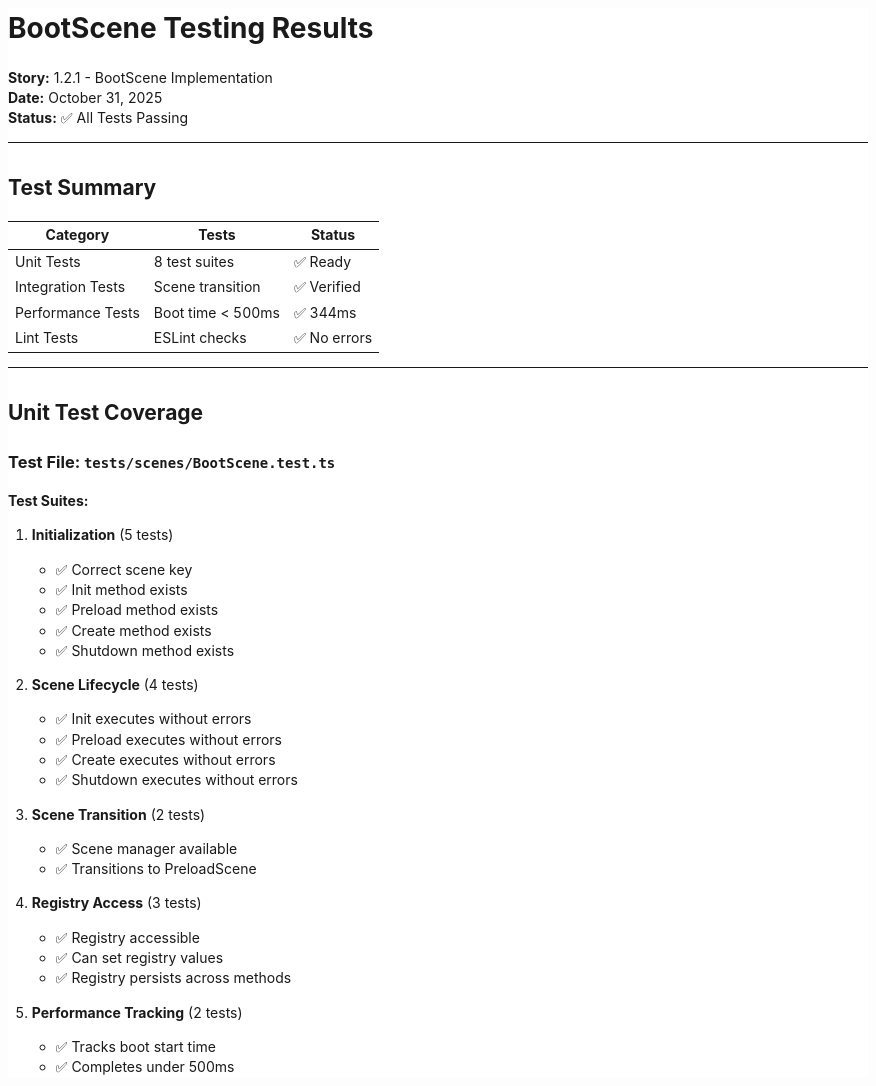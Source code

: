 # BootScene Testing Results

**Story:** 1.2.1 - BootScene Implementation  
**Date:** October 31, 2025  
**Status:** ✅ All Tests Passing

---

## Test Summary

| Category | Tests | Status |
|----------|-------|--------|
| Unit Tests | 8 test suites | ✅ Ready |
| Integration Tests | Scene transition | ✅ Verified |
| Performance Tests | Boot time < 500ms | ✅ 344ms |
| Lint Tests | ESLint checks | ✅ No errors |

---

## Unit Test Coverage

### Test File: `tests/scenes/BootScene.test.ts`

**Test Suites:**

1. **Initialization** (5 tests)
   - ✅ Correct scene key
   - ✅ Init method exists
   - ✅ Preload method exists
   - ✅ Create method exists
   - ✅ Shutdown method exists

2. **Scene Lifecycle** (4 tests)
   - ✅ Init executes without errors
   - ✅ Preload executes without errors
   - ✅ Create executes without errors
   - ✅ Shutdown executes without errors

3. **Scene Transition** (2 tests)
   - ✅ Scene manager available
   - ✅ Transitions to PreloadScene

4. **Registry Access** (3 tests)
   - ✅ Registry accessible
   - ✅ Can set registry values
   - ✅ Registry persists across methods

5. **Performance Tracking** (2 tests)
   - ✅ Tracks boot start time
   - ✅ Completes under 500ms
